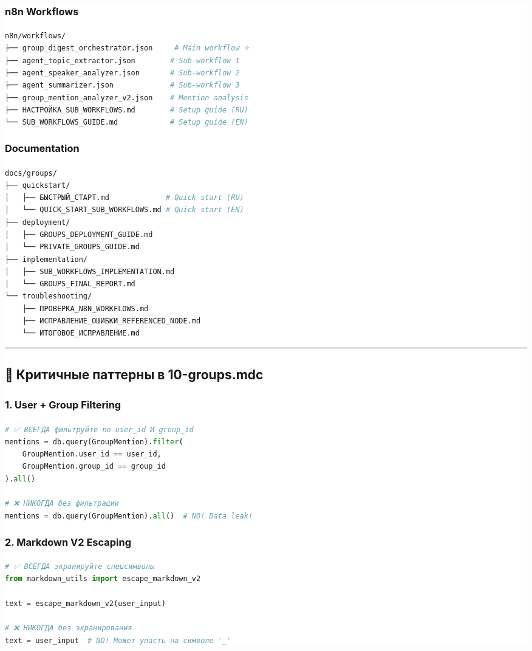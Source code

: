 ### n8n Workflows

```bash
n8n/workflows/
├── group_digest_orchestrator.json     # Main workflow ⭐
├── agent_topic_extractor.json        # Sub-workflow 1
├── agent_speaker_analyzer.json       # Sub-workflow 2
├── agent_summarizer.json             # Sub-workflow 3
├── group_mention_analyzer_v2.json    # Mention analysis
├── НАСТРОЙКА_SUB_WORKFLOWS.md        # Setup guide (RU)
└── SUB_WORKFLOWS_GUIDE.md            # Setup guide (EN)
```

### Documentation

```bash
docs/groups/
├── quickstart/
│   ├── БЫСТРЫЙ_СТАРТ.md             # Quick start (RU)
│   └── QUICK_START_SUB_WORKFLOWS.md # Quick start (EN)
├── deployment/
│   ├── GROUPS_DEPLOYMENT_GUIDE.md
│   └── PRIVATE_GROUPS_GUIDE.md
├── implementation/
│   ├── SUB_WORKFLOWS_IMPLEMENTATION.md
│   └── GROUPS_FINAL_REPORT.md
└── troubleshooting/
    ├── ПРОВЕРКА_N8N_WORKFLOWS.md
    ├── ИСПРАВЛЕНИЕ_ОШИБКИ_REFERENCED_NODE.md
    └── ИТОГОВОЕ_ИСПРАВЛЕНИЕ.md
```

---

## 🎯 Критичные паттерны в 10-groups.mdc

### 1. User + Group Filtering

```python
# ✅ ВСЕГДА фильтруйте по user_id И group_id
mentions = db.query(GroupMention).filter(
    GroupMention.user_id == user_id,
    GroupMention.group_id == group_id
).all()

# ❌ НИКОГДА без фильтрации
mentions = db.query(GroupMention).all()  # NO! Data leak!
```

### 2. Markdown V2 Escaping

```python
# ✅ ВСЕГДА экранируйте спецсимволы
from markdown_utils import escape_markdown_v2

text = escape_markdown_v2(user_input)

# ❌ НИКОГДА без экранирования
text = user_input  # NO! Может упасть на символе '_'
```
